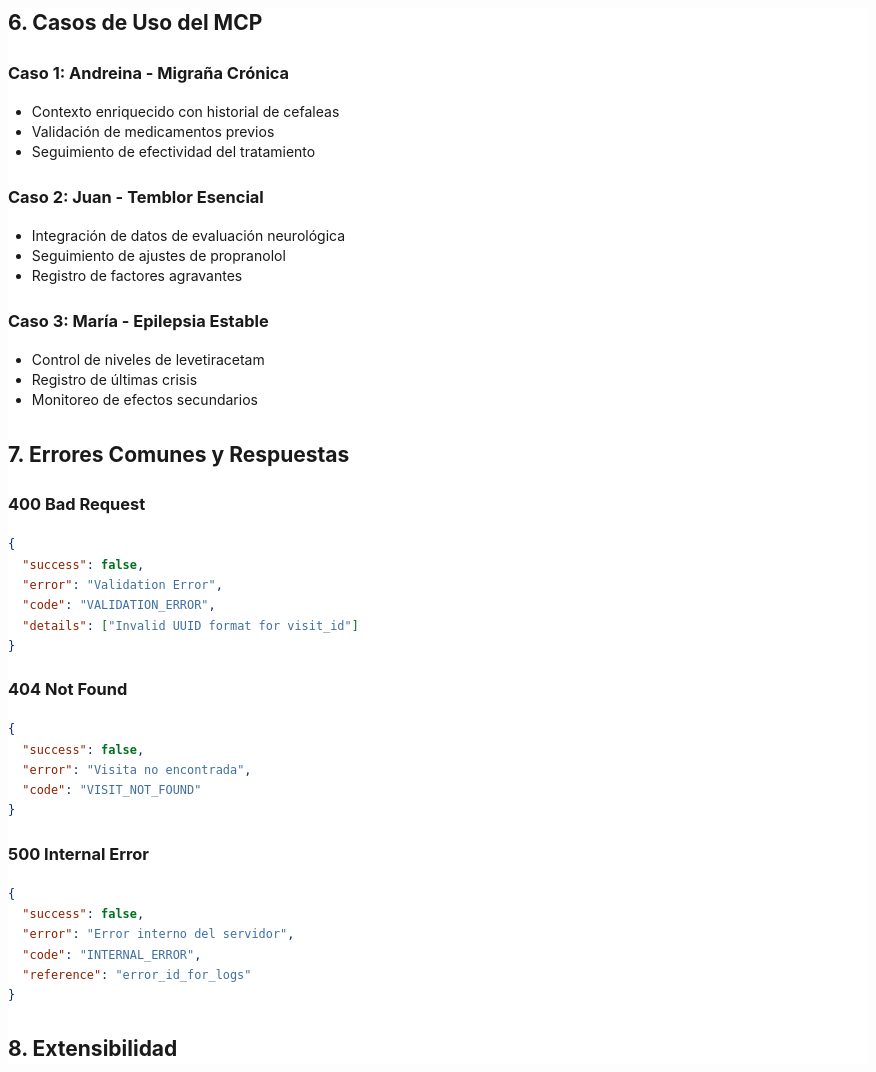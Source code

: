 ## 6. Casos de Uso del MCP

### Caso 1: Andreina - Migraña Crónica
- Contexto enriquecido con historial de cefaleas
- Validación de medicamentos previos
- Seguimiento de efectividad del tratamiento

### Caso 2: Juan - Temblor Esencial
- Integración de datos de evaluación neurológica
- Seguimiento de ajustes de propranolol
- Registro de factores agravantes

### Caso 3: María - Epilepsia Estable
- Control de niveles de levetiracetam
- Registro de últimas crisis
- Monitoreo de efectos secundarios

## 7. Errores Comunes y Respuestas

### 400 Bad Request
```json
{
  "success": false,
  "error": "Validation Error",
  "code": "VALIDATION_ERROR",
  "details": ["Invalid UUID format for visit_id"]
}
```

### 404 Not Found
```json
{
  "success": false,
  "error": "Visita no encontrada",
  "code": "VISIT_NOT_FOUND"
}
```

### 500 Internal Error
```json
{
  "success": false,
  "error": "Error interno del servidor",
  "code": "INTERNAL_ERROR",
  "reference": "error_id_for_logs"
}
```

## 8. Extensibilidad
